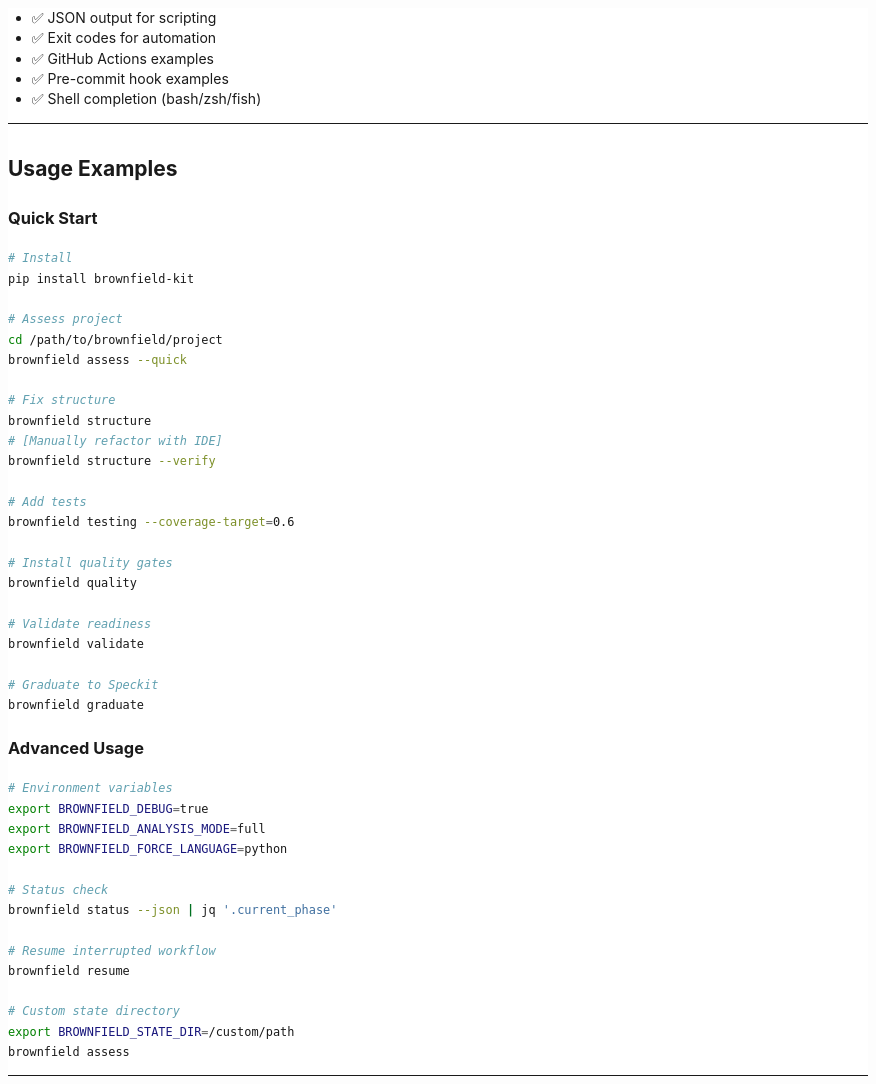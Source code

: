 - ✅ JSON output for scripting
- ✅ Exit codes for automation
- ✅ GitHub Actions examples
- ✅ Pre-commit hook examples
- ✅ Shell completion (bash/zsh/fish)

---

## Usage Examples

### Quick Start

```bash
# Install
pip install brownfield-kit

# Assess project
cd /path/to/brownfield/project
brownfield assess --quick

# Fix structure
brownfield structure
# [Manually refactor with IDE]
brownfield structure --verify

# Add tests
brownfield testing --coverage-target=0.6

# Install quality gates
brownfield quality

# Validate readiness
brownfield validate

# Graduate to Speckit
brownfield graduate
```

### Advanced Usage

```bash
# Environment variables
export BROWNFIELD_DEBUG=true
export BROWNFIELD_ANALYSIS_MODE=full
export BROWNFIELD_FORCE_LANGUAGE=python

# Status check
brownfield status --json | jq '.current_phase'

# Resume interrupted workflow
brownfield resume

# Custom state directory
export BROWNFIELD_STATE_DIR=/custom/path
brownfield assess
```

---